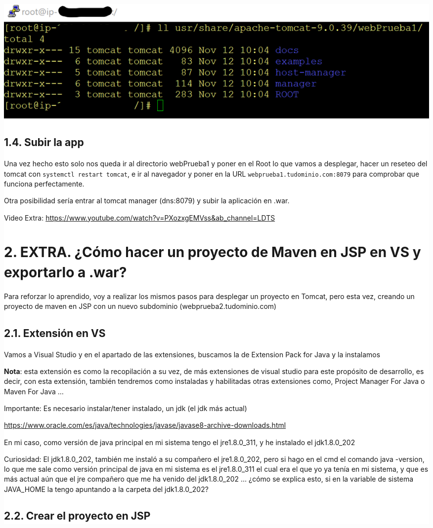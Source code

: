 ![](./img/12.png)

## 1.4. Subir la app

Una vez hecho esto solo nos queda ir al directorio webPrueba1 y poner en el Root lo que vamos a desplegar, hacer un reseteo del tomcat con `systemctl restart tomcat`, e ir al navegador y poner en la URL `webprueba1.tudominio.com:8079` para comprobar que funciona perfectamente.

Otra posibilidad sería entrar al tomcat manager (dns:8079) y subir la aplicación en .war.

Video Extra: https://www.youtube.com/watch?v=PXozxgEMVss&ab_channel=LDTS

# 2. EXTRA. ¿Cómo hacer un proyecto de Maven en JSP en VS y exportarlo a .war?

Para reforzar lo aprendido, voy a realizar los mismos pasos para desplegar un proyecto en Tomcat, pero esta vez, creando un proyecto de maven en JSP con un nuevo subdominio (webprueba2.tudominio.com)

## 2.1. Extensión en VS

Vamos a Visual Studio y en el apartado de las extensiones, buscamos la de Extension Pack for Java y la instalamos

**Nota**: esta extensión es como la recopilación a su vez, de más extensiones de visual studio para este propósito de desarrollo, es decir, con esta extensión, también tendremos como instaladas y habilitadas otras extensiones como, Project Manager For Java o Maven For Java …

Importante: Es necesario instalar/tener instalado, un jdk (el jdk más actual)

https://www.oracle.com/es/java/technologies/javase/javase8-archive-downloads.html

En mi caso, como versión de java principal en mi sistema tengo el jre1.8.0_311, y he instalado el jdk1.8.0_202

Curiosidad: El jdk1.8.0_202, también me instaló a su compañero el jre1.8.0_202, pero si hago en el cmd el comando java -version, lo que me sale como versión principal de java en mi sistema es el jre1.8.0_311 el cual era el que yo ya tenía en mi sistema, y que es más actual aún que el jre compañero que me ha venido del jdk1.8.0_202 … ¿cómo se explica esto, si en la variable de sistema JAVA_HOME la tengo apuntando a la carpeta del jdk1.8.0_202?

## 2.2. Crear el proyecto en JSP
